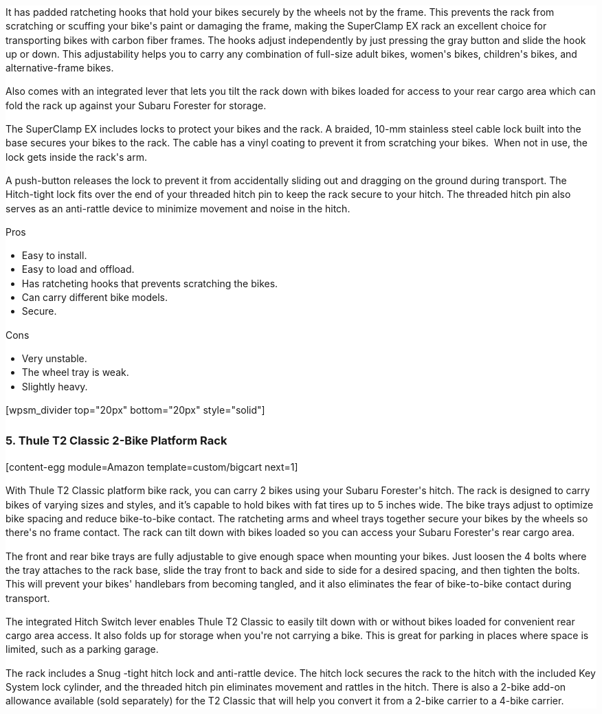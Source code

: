 It has padded ratcheting hooks that hold your bikes securely by the wheels not by the frame. This prevents the rack from scratching or scuffing your bike's paint or damaging the frame, making the SuperClamp EX rack an excellent choice for transporting bikes with carbon fiber frames. The hooks adjust independently by just pressing the gray button and slide the hook up or down. This adjustability helps you to carry any combination of full-size adult bikes, women's bikes, children's bikes, and alternative-frame bikes.

Also comes with an integrated lever that lets you tilt the rack down with bikes loaded for access to your rear cargo area which can fold the rack up against your Subaru Forester for storage.

The SuperClamp EX includes locks to protect your bikes and the rack. A braided, 10-mm stainless steel cable lock built into the base secures your bikes to the rack. The cable has a vinyl coating to prevent it from scratching your bikes.  When not in use, the lock gets inside the rack's arm.

A push-button releases the lock to prevent it from accidentally sliding out and dragging on the ground during transport. The Hitch-tight lock fits over the end of your threaded hitch pin to keep the rack secure to your hitch. The threaded hitch pin also serves as an anti-rattle device to minimize movement and noise in the hitch.

Pros

- Easy to install.
- Easy to load and offload.
- Has ratcheting hooks that prevents scratching the bikes.
- Can carry different bike models.
- Secure.

Cons

- Very unstable.
- The wheel tray is weak.
- Slightly heavy.

\[wpsm\_divider top="20px" bottom="20px" style="solid"\]

### 5\. Thule T2 Classic 2-Bike Platform Rack

\[content-egg module=Amazon template=custom/bigcart next=1\]

With Thule T2 Classic platform bike rack, you can carry 2 bikes using your Subaru Forester's hitch. The rack is designed to carry bikes of varying sizes and styles, and it’s capable to hold bikes with fat tires up to 5 inches wide. The bike trays adjust to optimize bike spacing and reduce bike-to-bike contact. The ratcheting arms and wheel trays together secure your bikes by the wheels so there's no frame contact. The rack can tilt down with bikes loaded so you can access your Subaru Forester's rear cargo area.

The front and rear bike trays are fully adjustable to give enough space when mounting your bikes. Just loosen the 4 bolts where the tray attaches to the rack base, slide the tray front to back and side to side for a desired spacing, and then tighten the bolts. This will prevent your bikes' handlebars from becoming tangled, and it also eliminates the fear of bike-to-bike contact during transport.

The integrated Hitch Switch lever enables Thule T2 Classic to easily tilt down with or without bikes loaded for convenient rear cargo area access. It also folds up for storage when you're not carrying a bike. This is great for parking in places where space is limited, such as a parking garage.

The rack includes a Snug -tight hitch lock and anti-rattle device. The hitch lock secures the rack to the hitch with the included Key System lock cylinder, and the threaded hitch pin eliminates movement and rattles in the hitch. There is also a 2-bike add-on allowance available (sold separately) for the T2 Classic that will help you convert it from a 2-bike carrier to a 4-bike carrier.
